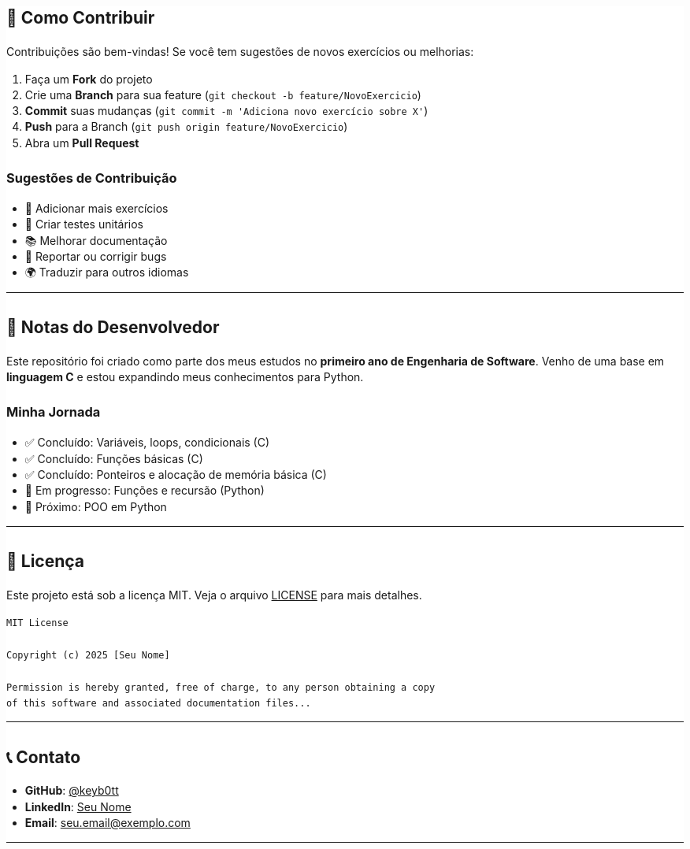 
## 🤝 Como Contribuir

Contribuições são bem-vindas! Se você tem sugestões de novos exercícios ou melhorias:

1. Faça um **Fork** do projeto
2. Crie uma **Branch** para sua feature (`git checkout -b feature/NovoExercicio`)
3. **Commit** suas mudanças (`git commit -m 'Adiciona novo exercício sobre X'`)
4. **Push** para a Branch (`git push origin feature/NovoExercicio`)
5. Abra um **Pull Request**

### Sugestões de Contribuição
- 📝 Adicionar mais exercícios
- 🧪 Criar testes unitários
- 📚 Melhorar documentação
- 🐛 Reportar ou corrigir bugs
- 🌍 Traduzir para outros idiomas

---

## 📝 Notas do Desenvolvedor

Este repositório foi criado como parte dos meus estudos no **primeiro ano de Engenharia de Software**. Venho de uma base em **linguagem C** e estou expandindo meus conhecimentos para Python.

### Minha Jornada
- ✅ Concluído: Variáveis, loops, condicionais (C)
- ✅ Concluído: Funções básicas (C)
- ✅ Concluído: Ponteiros e alocação de memória básica (C)
- 🔄 Em progresso: Funções e recursão (Python)
- 📅 Próximo: POO em Python

---

## 📄 Licença

Este projeto está sob a licença MIT. Veja o arquivo [LICENSE](LICENSE) para mais detalhes.

```
MIT License

Copyright (c) 2025 [Seu Nome]

Permission is hereby granted, free of charge, to any person obtaining a copy
of this software and associated documentation files...
```

---

## 📞 Contato

- **GitHub**: [@keyb0tt](https://github.com/keyb0tt)
- **LinkedIn**: [Seu Nome](https://linkedin.com/in/seu-perfil)
- **Email**: seu.email@exemplo.com

---